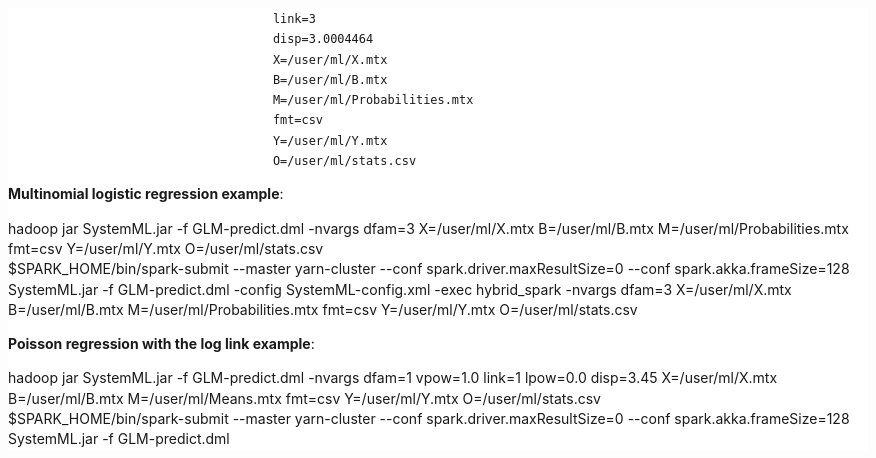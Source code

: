                                          link=3
                                         disp=3.0004464
                                         X=/user/ml/X.mtx
                                         B=/user/ml/B.mtx
                                         M=/user/ml/Probabilities.mtx
                                         fmt=csv
                                         Y=/user/ml/Y.mtx
                                         O=/user/ml/stats.csv
</div>
</div>

**Multinomial logistic regression example**:

<div class="codetabs">
<div data-lang="Hadoop" markdown="1">
    hadoop jar SystemML.jar -f GLM-predict.dml
                            -nvargs dfam=3 
                                    X=/user/ml/X.mtx
                                    B=/user/ml/B.mtx
                                    M=/user/ml/Probabilities.mtx
                                    fmt=csv
                                    Y=/user/ml/Y.mtx
                                    O=/user/ml/stats.csv
</div>
<div data-lang="Spark" markdown="1">
    $SPARK_HOME/bin/spark-submit --master yarn-cluster
                                 --conf spark.driver.maxResultSize=0
                                 --conf spark.akka.frameSize=128
                                 SystemML.jar
                                 -f GLM-predict.dml
                                 -config SystemML-config.xml
                                 -exec hybrid_spark
                                 -nvargs dfam=3
                                         X=/user/ml/X.mtx
                                         B=/user/ml/B.mtx
                                         M=/user/ml/Probabilities.mtx
                                         fmt=csv
                                         Y=/user/ml/Y.mtx
                                         O=/user/ml/stats.csv
</div>
</div>

**Poisson regression with the log link example**:

<div class="codetabs">
<div data-lang="Hadoop" markdown="1">
    hadoop jar SystemML.jar -f GLM-predict.dml
                            -nvargs dfam=1
                                    vpow=1.0
                                    link=1
                                    lpow=0.0
                                    disp=3.45
                                    X=/user/ml/X.mtx
                                    B=/user/ml/B.mtx
                                    M=/user/ml/Means.mtx
                                    fmt=csv
                                    Y=/user/ml/Y.mtx
                                    O=/user/ml/stats.csv
</div>
<div data-lang="Spark" markdown="1">
    $SPARK_HOME/bin/spark-submit --master yarn-cluster
                                 --conf spark.driver.maxResultSize=0
                                 --conf spark.akka.frameSize=128
                                 SystemML.jar
                                 -f GLM-predict.dml